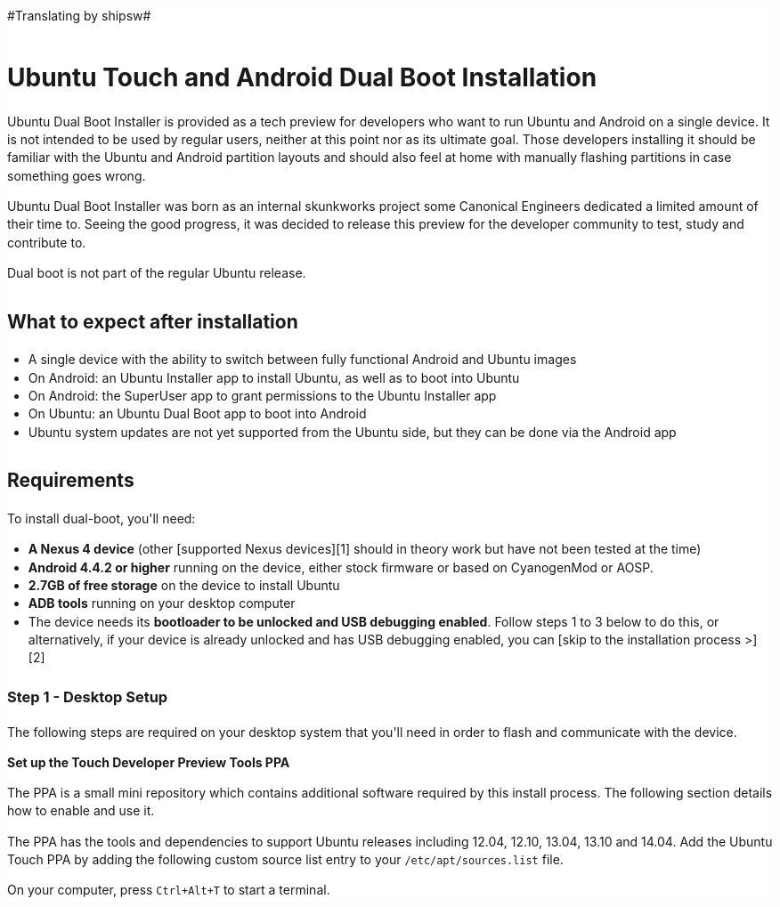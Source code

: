 #Translating by shipsw#

Ubuntu Touch and Android Dual Boot Installation
===================================

Ubuntu Dual Boot Installer is provided as a tech preview for developers who want to run Ubuntu and Android on a single device. It is not intended to be used by regular users, neither at this point nor as its ultimate goal. Those developers installing it should be familiar with the Ubuntu and Android partition layouts and should also feel at home with manually flashing partitions in case something goes wrong.

Ubuntu Dual Boot Installer was born as an internal skunkworks project some Canonical Engineers dedicated a limited amount of their time to. Seeing the good progress, it was decided to release this preview for the developer community to test, study and contribute to.

Dual boot is not part of the regular Ubuntu release.

## What to expect after installation

- A single device with the ability to switch between fully functional Android and Ubuntu images
- On Android: an Ubuntu Installer app to install Ubuntu, as well as to boot into Ubuntu
- On Android: the SuperUser app to grant permissions to the Ubuntu Installer app
- On Ubuntu: an Ubuntu Dual Boot app to boot into Android
- Ubuntu system updates are not yet supported from the Ubuntu side, but they can be done via the Android app

## Requirements

To install dual-boot, you'll need:

- **A Nexus 4 device** (other [supported Nexus devices][1] should in theory work but have not been tested at the time)
- **Android 4.4.2 or higher** running on the device, either stock firmware or based on CyanogenMod or AOSP.
- **2.7GB of free storage** on the device to install Ubuntu
- **ADB tools** running on your desktop computer
- The device needs its **bootloader to be unlocked and USB debugging enabled**. Follow steps 1 to 3 below to do this, or alternatively, if your device is already unlocked and has USB debugging enabled, you can [skip to the installation process >][2]

### Step 1 - Desktop Setup

The following steps are required on your desktop system that you'll need in order to flash and communicate with the device.

**Set up the Touch Developer Preview Tools PPA**

The PPA is a small mini repository which contains additional software required by this install process. The following section details how to enable and use it.

The PPA has the tools and dependencies to support Ubuntu releases including 12.04, 12.10, 13.04, 13.10 and 14.04. Add the Ubuntu Touch PPA by adding the following custom source list entry to your `/etc/apt/sources.list` file.

On your computer, press `Ctrl+Alt+T` to start a terminal.
